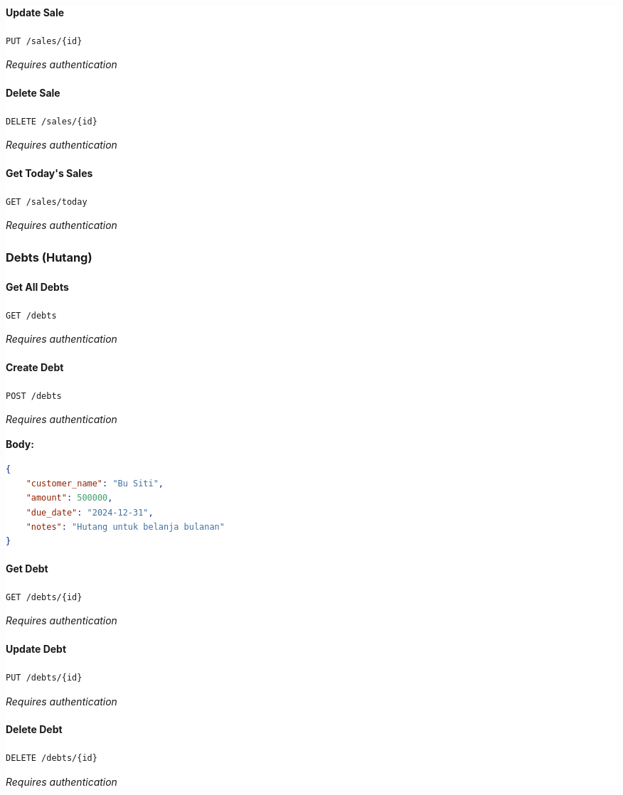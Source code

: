#### Update Sale
```http
PUT /sales/{id}
```
*Requires authentication*

#### Delete Sale
```http
DELETE /sales/{id}
```
*Requires authentication*

#### Get Today's Sales
```http
GET /sales/today
```
*Requires authentication*

### Debts (Hutang)

#### Get All Debts
```http
GET /debts
```
*Requires authentication*

#### Create Debt
```http
POST /debts
```
*Requires authentication*

**Body:**
```json
{
    "customer_name": "Bu Siti",
    "amount": 500000,
    "due_date": "2024-12-31",
    "notes": "Hutang untuk belanja bulanan"
}
```

#### Get Debt
```http
GET /debts/{id}
```
*Requires authentication*

#### Update Debt
```http
PUT /debts/{id}
```
*Requires authentication*

#### Delete Debt
```http
DELETE /debts/{id}
```
*Requires authentication*
